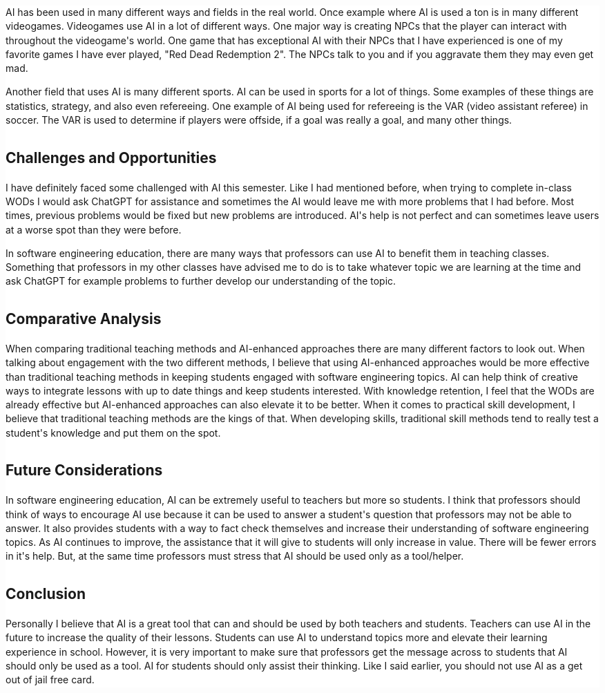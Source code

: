 AI has been used in many different ways and fields in the real world. Once example where AI is used a ton is in many different videogames. Videogames use AI in a lot of different ways. One major way is creating NPCs that the player can interact with throughout the videogame's world. One game that has exceptional AI with their NPCs that I have experienced is one of my favorite games I have ever played, "Red Dead Redemption 2". The NPCs talk to you and if you aggravate them they may even get mad. 

Another field that uses AI is many different sports. AI can be used in sports for a lot of things. Some examples of these things are statistics, strategy, and also even refereeing. One example of AI being used for refereeing is the VAR (video assistant referee) in soccer. The VAR is used to determine if players were offside, if a goal was really a goal, and many other things. 

## Challenges and Opportunities

I have definitely faced some challenged with AI this semester. Like I had mentioned before, when trying to complete in-class WODs I would ask ChatGPT for assistance and sometimes the AI would leave me with more problems that I had before. Most times, previous problems would be fixed but new problems are introduced. AI's help is not perfect and can sometimes leave users at a worse spot than they were before. 

In software engineering education, there are many ways that professors can use AI to benefit them in teaching classes. Something that professors in my other classes have advised me to do is to take whatever topic we are learning at the time and ask ChatGPT for example problems to further develop our understanding of the topic. 

## Comparative Analysis

When comparing traditional teaching methods and AI-enhanced approaches there are many different factors to look out. When talking about engagement with the two different methods, I believe that using AI-enhanced approaches would be more effective than traditional teaching methods in keeping students engaged with software engineering topics. AI can help think of creative ways to integrate lessons with up to date things and keep students interested. With knowledge retention, I feel that the WODs are already effective but AI-enhanced approaches can also elevate it to be better. When it comes to practical skill development, I believe that traditional teaching methods are the kings of that. When developing skills, traditional skill methods tend to really test a student's knowledge and put them on the spot. 

## Future Considerations

In software engineering education, AI can be extremely useful to teachers but more so students. I think that professors should think of ways to encourage AI use because it can be used to answer a student's question that professors may not be able to answer. It also provides students with a way to fact check themselves and increase their understanding of software engineering topics. As AI continues to improve, the assistance that it will give to students will only increase in value. There will be fewer errors in it's help. But, at the same time professors must stress that AI should be used only as a tool/helper.

## Conclusion 

Personally I believe that AI is a great tool that can and should be used by both teachers and students. Teachers can use AI in the future to increase the quality of their lessons. Students can use AI to understand topics more and elevate their learning experience in school. However, it is very important to make sure that professors get the message across to students that AI should only be used as a tool. AI for students should only assist their thinking. Like I said earlier, you should not use AI as a get out of jail free card.
